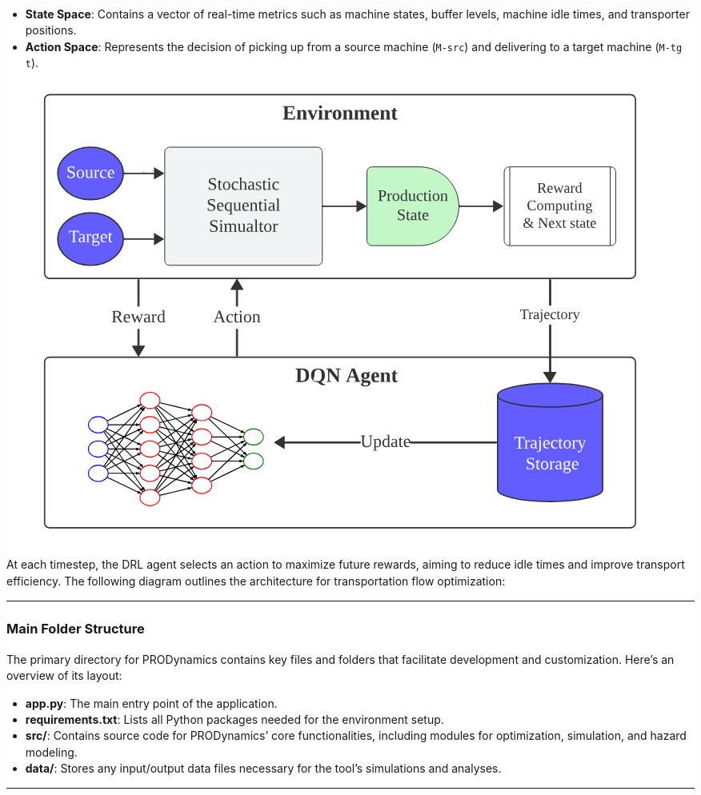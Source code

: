    - **State Space**: Contains a vector of real-time metrics such as machine states, buffer levels, machine idle times, and transporter positions.
   - **Action Space**: Represents the decision of picking up from a source machine (`M-src`) and delivering to a target machine (`M-tgt`).

![DQN Framework](.\images\dqn-architecture.PNG)

At each timestep, the DRL agent selects an action to maximize future rewards, aiming to reduce idle times and improve transport efficiency. The following diagram outlines the architecture for transportation flow optimization:


---

### Main Folder Structure
The primary directory for PRODynamics contains key files and folders that facilitate development and customization. Here’s an overview of its layout:
- **app.py**: The main entry point of the application.
- **requirements.txt**: Lists all Python packages needed for the environment setup.
- **src/**: Contains source code for PRODynamics’ core functionalities, including modules for optimization, simulation, and hazard modeling.
- **data/**: Stores any input/output data files necessary for the tool’s simulations and analyses.

---
